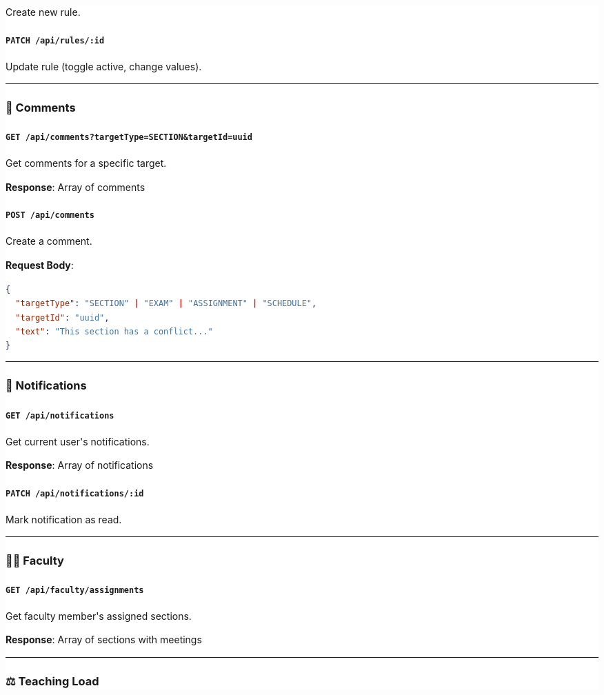 Create new rule.

#### `PATCH /api/rules/:id`

Update rule (toggle active, change values).

---

### 💬 Comments

#### `GET /api/comments?targetType=SECTION&targetId=uuid`

Get comments for a specific target.

**Response**: Array of comments

#### `POST /api/comments`

Create a comment.

**Request Body**:

```json
{
  "targetType": "SECTION" | "EXAM" | "ASSIGNMENT" | "SCHEDULE",
  "targetId": "uuid",
  "text": "This section has a conflict..."
}
```

---

### 🔔 Notifications

#### `GET /api/notifications`

Get current user's notifications.

**Response**: Array of notifications

#### `PATCH /api/notifications/:id`

Mark notification as read.

---

### 👨‍🏫 Faculty

#### `GET /api/faculty/assignments`

Get faculty member's assigned sections.

**Response**: Array of sections with meetings

---

### ⚖️ Teaching Load
